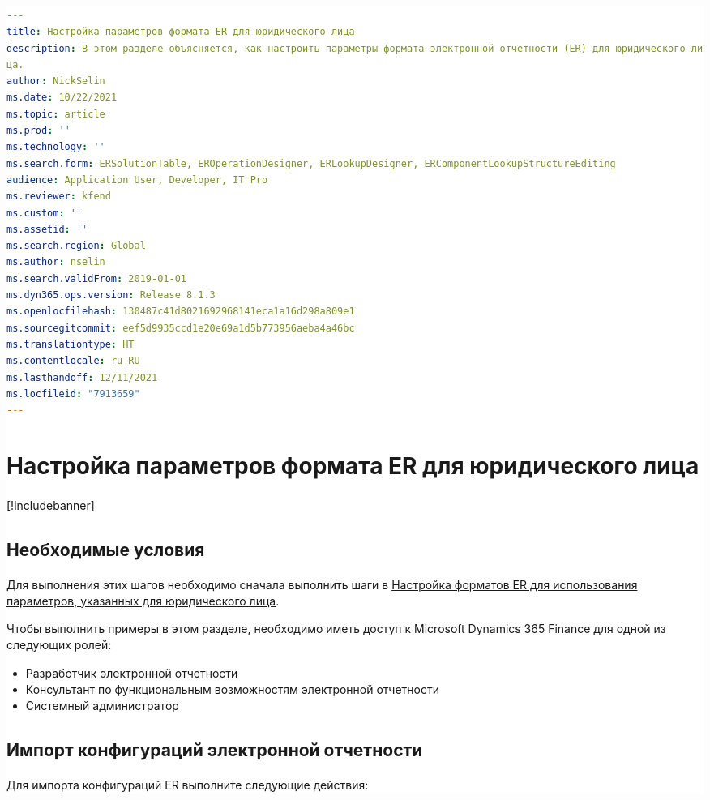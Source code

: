 ```yaml
---
title: Настройка параметров формата ER для юридического лица
description: В этом разделе объясняется, как настроить параметры формата электронной отчетности (ER) для юридического лица.
author: NickSelin
ms.date: 10/22/2021
ms.topic: article
ms.prod: ''
ms.technology: ''
ms.search.form: ERSolutionTable, EROperationDesigner, ERLookupDesigner, ERComponentLookupStructureEditing
audience: Application User, Developer, IT Pro
ms.reviewer: kfend
ms.custom: ''
ms.assetid: ''
ms.search.region: Global
ms.author: nselin
ms.search.validFrom: 2019-01-01
ms.dyn365.ops.version: Release 8.1.3
ms.openlocfilehash: 130487c41d8021692968141eca1a16d298a809e1
ms.sourcegitcommit: eef5d9935ccd1e20e69a1d5b773956aeba4a46bc
ms.translationtype: HT
ms.contentlocale: ru-RU
ms.lasthandoff: 12/11/2021
ms.locfileid: "7913659"
---
```

# <a name="set-up-the-parameters-of-an-er-format-per-legal-entity"></a>Настройка параметров формата ER для юридического лица

[!include[banner](../includes/banner.md)]

## <a name="prerequisites"></a>Необходимые условия

Для выполнения этих шагов необходимо сначала выполнить шаги в [Настройка форматов ER для использования параметров, указанных для юридического лица](er-app-specific-parameters-configure-format.md).

Чтобы выполнить примеры в этом разделе, необходимо иметь доступ к Microsoft Dynamics 365 Finance для одной из следующих ролей:

- Разработчик электронной отчетности
- Консультант по функциональным возможностям электронной отчетности
- Системный администратор

## <a name="import-er-configurations"></a>Импорт конфигураций электронной отчетности
Для импорта конфигураций ER выполните следующие действия: 
